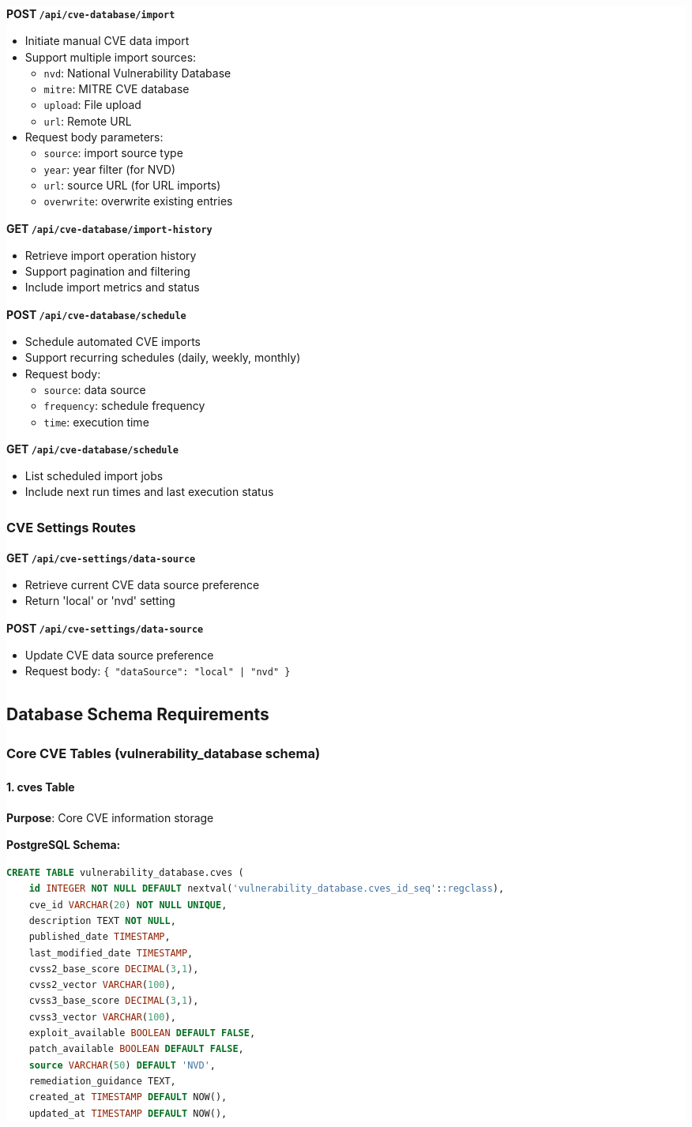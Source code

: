 **POST `/api/cve-database/import`**
- Initiate manual CVE data import
- Support multiple import sources:
  - `nvd`: National Vulnerability Database
  - `mitre`: MITRE CVE database
  - `upload`: File upload
  - `url`: Remote URL
- Request body parameters:
  - `source`: import source type
  - `year`: year filter (for NVD)
  - `url`: source URL (for URL imports)
  - `overwrite`: overwrite existing entries

**GET `/api/cve-database/import-history`**
- Retrieve import operation history
- Support pagination and filtering
- Include import metrics and status

**POST `/api/cve-database/schedule`**
- Schedule automated CVE imports
- Support recurring schedules (daily, weekly, monthly)
- Request body:
  - `source`: data source
  - `frequency`: schedule frequency
  - `time`: execution time

**GET `/api/cve-database/schedule`**
- List scheduled import jobs
- Include next run times and last execution status

### CVE Settings Routes

**GET `/api/cve-settings/data-source`**
- Retrieve current CVE data source preference
- Return 'local' or 'nvd' setting

**POST `/api/cve-settings/data-source`**
- Update CVE data source preference
- Request body: `{ "dataSource": "local" | "nvd" }`

## Database Schema Requirements

### Core CVE Tables (vulnerability_database schema)

#### 1. cves Table

**Purpose**: Core CVE information storage

**PostgreSQL Schema:**
```sql
CREATE TABLE vulnerability_database.cves (
    id INTEGER NOT NULL DEFAULT nextval('vulnerability_database.cves_id_seq'::regclass),
    cve_id VARCHAR(20) NOT NULL UNIQUE,
    description TEXT NOT NULL,
    published_date TIMESTAMP,
    last_modified_date TIMESTAMP,
    cvss2_base_score DECIMAL(3,1),
    cvss2_vector VARCHAR(100),
    cvss3_base_score DECIMAL(3,1),
    cvss3_vector VARCHAR(100),
    exploit_available BOOLEAN DEFAULT FALSE,
    patch_available BOOLEAN DEFAULT FALSE,
    source VARCHAR(50) DEFAULT 'NVD',
    remediation_guidance TEXT,
    created_at TIMESTAMP DEFAULT NOW(),
    updated_at TIMESTAMP DEFAULT NOW(),
```